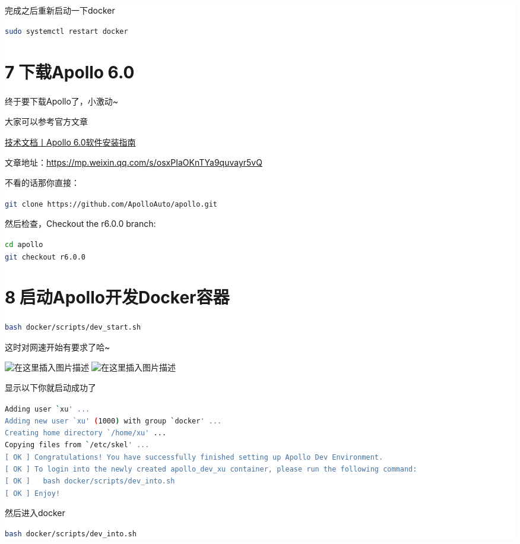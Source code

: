 完成之后重新启动一下docker

```bash
sudo systemctl restart docker
```

# 7 下载Apollo 6.0

终于要下载Apollo了，小激动~

大家可以参考官方文章

[技术文档丨Apollo 6.0软件安装指南](https://mp.weixin.qq.com/s/osxPIaOKnTYa9quvayr5vQ)

文章地址：https://mp.weixin.qq.com/s/osxPIaOKnTYa9quvayr5vQ

不看的话那你直接：

```bash
git clone https://github.com/ApolloAuto/apollo.git
```

然后检查，Checkout the r6.0.0 branch:

```bash
cd apollo 
git checkout r6.0.0 
```

# 8 启动Apollo开发Docker容器

```bash
bash docker/scripts/dev_start.sh
```

这时对网速开始有要求了哈~

![在这里插入图片描述](https://img-blog.csdnimg.cn/ba430f663e08444da3efeb5e71d2b981.png?x-oss-process=image/watermark,type_d3F5LXplbmhlaQ,shadow_50,text_Q1NETiBA4pyo5YWJ5YWJ5YWJ5YWJ4pyo,size_20,color_FFFFFF,t_70,g_se,x_16#pic_center)
![在这里插入图片描述](https://img-blog.csdnimg.cn/9933674bb38f482b900ae6e05e07ec01.png?x-oss-process=image/watermark,type_d3F5LXplbmhlaQ,shadow_50,text_Q1NETiBA4pyo5YWJ5YWJ5YWJ5YWJ4pyo,size_20,color_FFFFFF,t_70,g_se,x_16#pic_center)

显示以下你就启动成功了

```bash
Adding user `xu' ...
Adding new user `xu' (1000) with group `docker' ...
Creating home directory `/home/xu' ...
Copying files from `/etc/skel' ...
[ OK ] Congratulations! You have successfully finished setting up Apollo Dev Environment.
[ OK ] To login into the newly created apollo_dev_xu container, please run the following command:
[ OK ]   bash docker/scripts/dev_into.sh
[ OK ] Enjoy!
```

然后进入docker

```bash
bash docker/scripts/dev_into.sh
```
